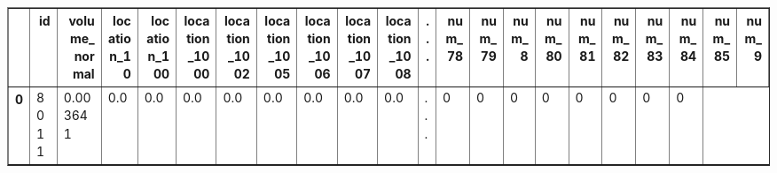 


<div>
<style>
    .dataframe thead tr:only-child th {
        text-align: right;
    }

    .dataframe thead th {
        text-align: left;
    }

    .dataframe tbody tr th {
        vertical-align: top;
    }
</style>
<table border="1" class="dataframe">
  <thead>
    <tr style="text-align: right;">
      <th></th>
      <th>id</th>
      <th>volume_normal</th>
      <th>location_10</th>
      <th>location_100</th>
      <th>location_1000</th>
      <th>location_1002</th>
      <th>location_1005</th>
      <th>location_1006</th>
      <th>location_1007</th>
      <th>location_1008</th>
      <th>...</th>
      <th>num_78</th>
      <th>num_79</th>
      <th>num_8</th>
      <th>num_80</th>
      <th>num_81</th>
      <th>num_82</th>
      <th>num_83</th>
      <th>num_84</th>
      <th>num_85</th>
      <th>num_9</th>
    </tr>
  </thead>
  <tbody>
    <tr>
      <th>0</th>
      <td>8011</td>
      <td>0.003641</td>
      <td>0.0</td>
      <td>0.0</td>
      <td>0.0</td>
      <td>0.0</td>
      <td>0.0</td>
      <td>0.0</td>
      <td>0.0</td>
      <td>0.0</td>
      <td>...</td>
      <td>0</td>
      <td>0</td>
      <td>0</td>
      <td>0</td>
      <td>0</td>
      <td>0</td>
      <td>0</td>
      <td>0</td>